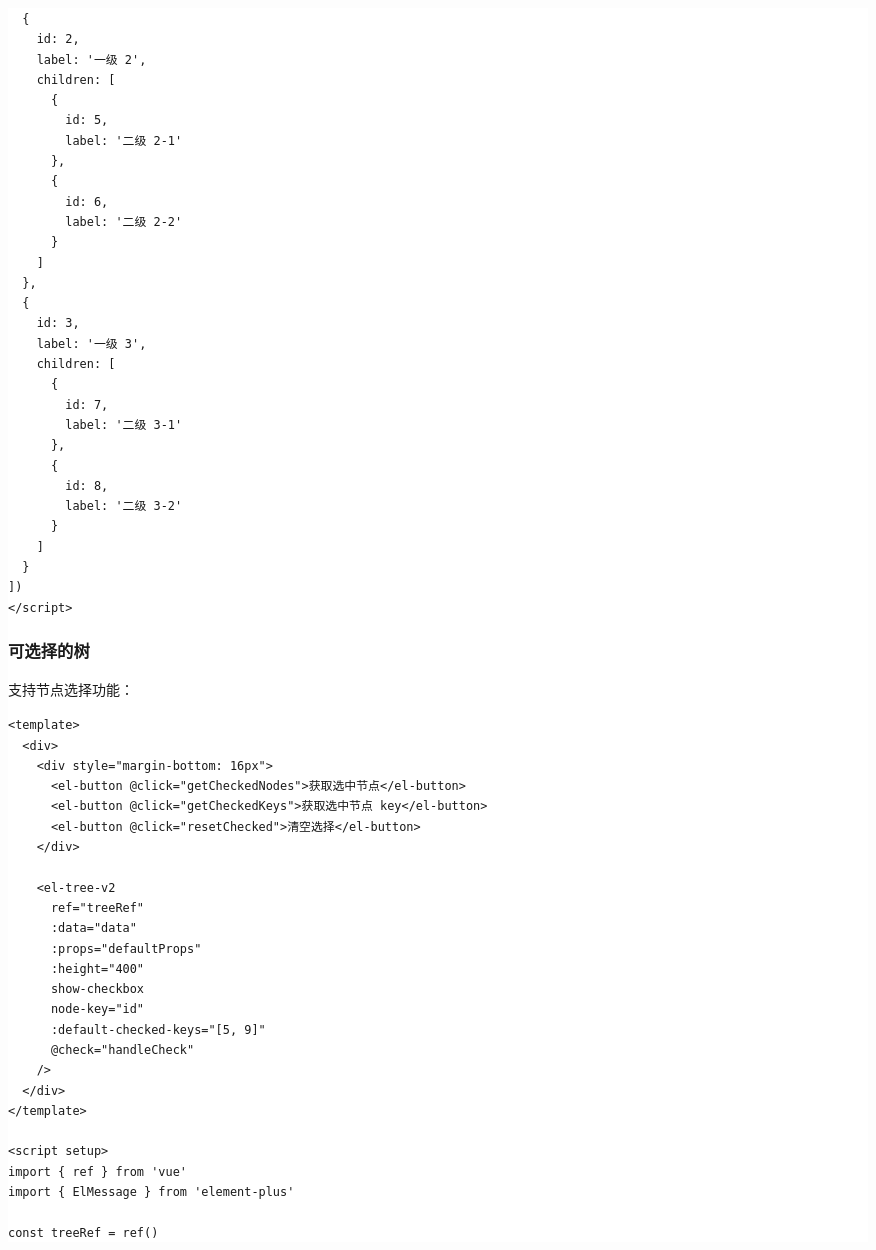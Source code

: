 ```vue
  {
    id: 2,
    label: '一级 2',
    children: [
      {
        id: 5,
        label: '二级 2-1'
      },
      {
        id: 6,
        label: '二级 2-2'
      }
    ]
  },
  {
    id: 3,
    label: '一级 3',
    children: [
      {
        id: 7,
        label: '二级 3-1'
      },
      {
        id: 8,
        label: '二级 3-2'
      }
    ]
  }
])
</script>
```

### 可选择的树

支持节点选择功能：

```vue
<template>
  <div>
    <div style="margin-bottom: 16px">
      <el-button @click="getCheckedNodes">获取选中节点</el-button>
      <el-button @click="getCheckedKeys">获取选中节点 key</el-button>
      <el-button @click="resetChecked">清空选择</el-button>
    </div>
    
    <el-tree-v2
      ref="treeRef"
      :data="data"
      :props="defaultProps"
      :height="400"
      show-checkbox
      node-key="id"
      :default-checked-keys="[5, 9]"
      @check="handleCheck"
    />
  </div>
</template>

<script setup>
import { ref } from 'vue'
import { ElMessage } from 'element-plus'

const treeRef = ref()

```